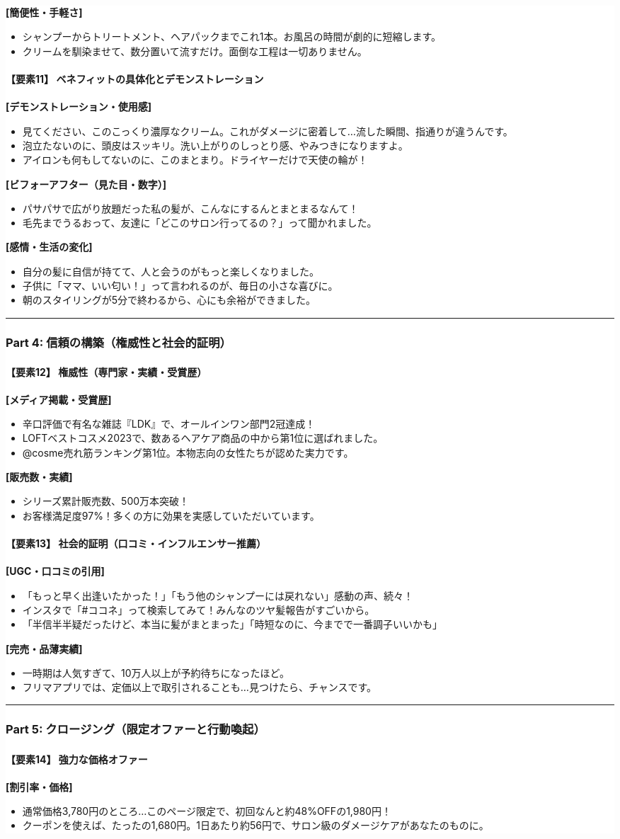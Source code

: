   **[簡便性・手軽さ]**
  *   シャンプーからトリートメント、ヘアパックまでこれ1本。お風呂の時間が劇的に短縮します。
  *   クリームを馴染ませて、数分置いて流すだけ。面倒な工程は一切ありません。

#### **【要素11】 ベネフィットの具体化とデモンストレーション**

  **[デモンストレーション・使用感]**
  *   見てください、このこっくり濃厚なクリーム。これがダメージに密着して…流した瞬間、指通りが違うんです。
  *   泡立たないのに、頭皮はスッキリ。洗い上がりのしっとり感、やみつきになりますよ。
  *   アイロンも何もしてないのに、このまとまり。ドライヤーだけで天使の輪が！

  **[ビフォーアフター（見た目・数字）]**
  *   パサパサで広がり放題だった私の髪が、こんなにするんとまとまるなんて！
  *   毛先までうるおって、友達に「どこのサロン行ってるの？」って聞かれました。

  **[感情・生活の変化]**
  *   自分の髪に自信が持てて、人と会うのがもっと楽しくなりました。
  *   子供に「ママ、いい匂い！」って言われるのが、毎日の小さな喜びに。
  *   朝のスタイリングが5分で終わるから、心にも余裕ができました。

---

### **Part 4: 信頼の構築（権威性と社会的証明）**

#### **【要素12】 権威性（専門家・実績・受賞歴）**

  **[メディア掲載・受賞歴]**
  *   辛口評価で有名な雑誌『LDK』で、オールインワン部門2冠達成！
  *   LOFTベストコスメ2023で、数あるヘアケア商品の中から第1位に選ばれました。
  *   @cosme売れ筋ランキング第1位。本物志向の女性たちが認めた実力です。

  **[販売数・実績]**
  *   シリーズ累計販売数、500万本突破！
  *   お客様満足度97%！多くの方に効果を実感していただいています。

#### **【要素13】 社会的証明（口コミ・インフルエンサー推薦）**

  **[UGC・口コミの引用]**
  *   「もっと早く出逢いたかった！」「もう他のシャンプーには戻れない」感動の声、続々！
  *   インスタで「#ココネ」って検索してみて！みんなのツヤ髪報告がすごいから。
  *   「半信半半疑だったけど、本当に髪がまとまった」「時短なのに、今までで一番調子いいかも」

  **[完売・品薄実績]**
  *   一時期は人気すぎて、10万人以上が予約待ちになったほど。
  *   フリマアプリでは、定価以上で取引されることも…見つけたら、チャンスです。

---

### **Part 5: クロージング（限定オファーと行動喚起）**

#### **【要素14】 強力な価格オファー**

  **[割引率・価格]**
  *   通常価格3,780円のところ…このページ限定で、初回なんと約48%OFFの1,980円！
  *   クーポンを使えば、たったの1,680円。1日あたり約56円で、サロン級のダメージケアがあなたのものに。
